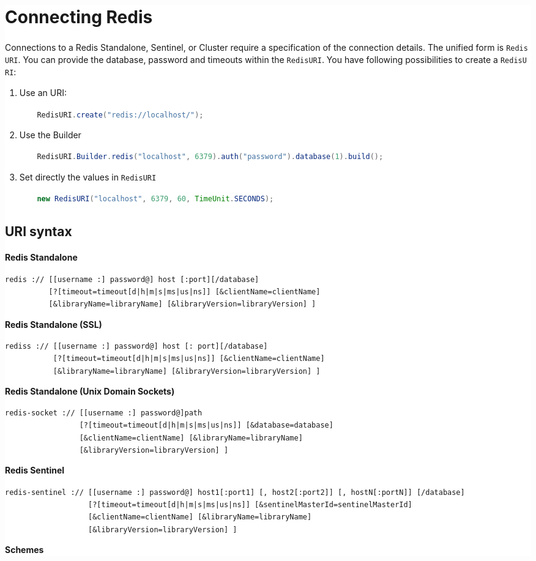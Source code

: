 # Connecting Redis

Connections to a Redis Standalone, Sentinel, or Cluster require a
specification of the connection details. The unified form is `RedisURI`.
You can provide the database, password and timeouts within the
`RedisURI`. You have following possibilities to create a `RedisURI`:

1.  Use an URI:

    ``` java
        RedisURI.create("redis://localhost/");
    ```

2.  Use the Builder

    ``` java
        RedisURI.Builder.redis("localhost", 6379).auth("password").database(1).build();
    ```

3.  Set directly the values in `RedisURI`

    ``` java
        new RedisURI("localhost", 6379, 60, TimeUnit.SECONDS);
    ```

## URI syntax

**Redis Standalone**

    redis :// [[username :] password@] host [:port][/database]
              [?[timeout=timeout[d|h|m|s|ms|us|ns]] [&clientName=clientName]
              [&libraryName=libraryName] [&libraryVersion=libraryVersion] ]

**Redis Standalone (SSL)**

    rediss :// [[username :] password@] host [: port][/database]
               [?[timeout=timeout[d|h|m|s|ms|us|ns]] [&clientName=clientName]
               [&libraryName=libraryName] [&libraryVersion=libraryVersion] ]

**Redis Standalone (Unix Domain Sockets)**

    redis-socket :// [[username :] password@]path
                     [?[timeout=timeout[d|h|m|s|ms|us|ns]] [&database=database]
                     [&clientName=clientName] [&libraryName=libraryName]
                     [&libraryVersion=libraryVersion] ]

**Redis Sentinel**

    redis-sentinel :// [[username :] password@] host1[:port1] [, host2[:port2]] [, hostN[:portN]] [/database]
                       [?[timeout=timeout[d|h|m|s|ms|us|ns]] [&sentinelMasterId=sentinelMasterId]
                       [&clientName=clientName] [&libraryName=libraryName]
                       [&libraryVersion=libraryVersion] ]

**Schemes**
